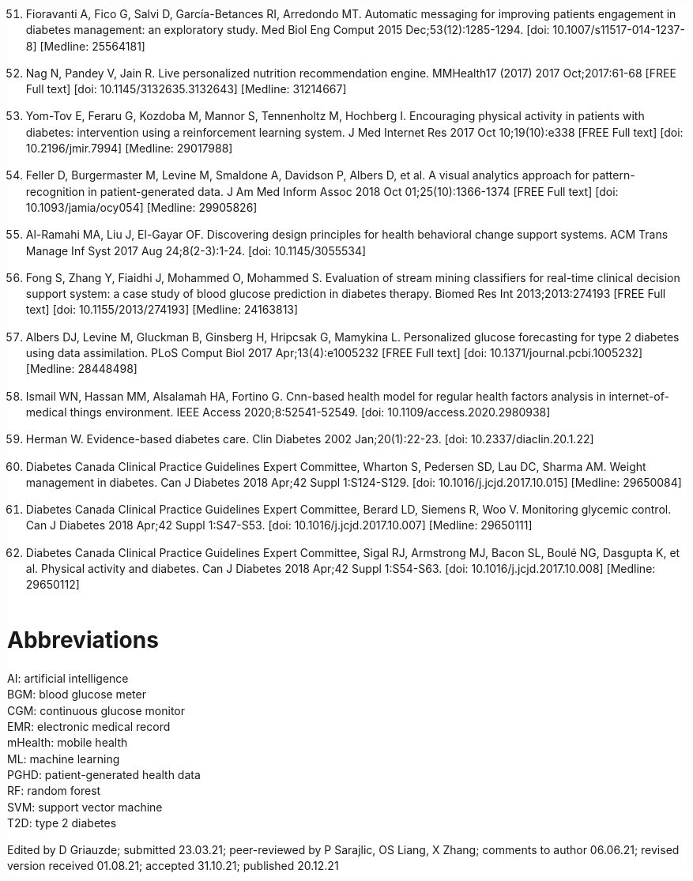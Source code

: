 51. Fioravanti A, Fico G, Salvi D, García-Betances RI, Arredondo MT. Automatic messaging for improving patients engagement in diabetes management: an exploratory study. Med Biol Eng Comput 2015 Dec;53(12):1285-1294. [doi: 10.1007/s11517-014-1237-8] [Medline: 25564181]   
52. Nag N, Pandey V, Jain R. Live personalized nutrition recommendation engine. MMHealth17 (2017) 2017 Oct;2017:61-68 [FREE Full text] [doi: 10.1145/3132635.3132643] [Medline: 31214667]   
53. Yom-Tov E, Feraru G, Kozdoba M, Mannor S, Tennenholtz M, Hochberg I. Encouraging physical activity in patients with diabetes: intervention using a reinforcement learning system. J Med Internet Res 2017 Oct 10;19(10):e338 [FREE Full text] [doi: 10.2196/jmir.7994] [Medline: 29017988]   
54. Feller D, Burgermaster M, Levine M, Smaldone A, Davidson P, Albers D, et al. A visual analytics approach for pattern-recognition in patient-generated data. J Am Med Inform Assoc 2018 Oct 01;25(10):1366-1374 [FREE Full text] [doi: 10.1093/jamia/ocy054] [Medline: 29905826]   
55. Al-Ramahi MA, Liu J, El-Gayar OF. Discovering design principles for health behavioral change support systems. ACM Trans Manage Inf Syst 2017 Aug 24;8(2-3):1-24. [doi: 10.1145/3055534]   
56. Fong S, Zhang Y, Fiaidhi J, Mohammed O, Mohammed S. Evaluation of stream mining classifiers for real-time clinical decision support system: a case study of blood glucose prediction in diabetes therapy. Biomed Res Int 2013;2013:274193 [FREE Full text] [doi: 10.1155/2013/274193] [Medline: 24163813]   
57. Albers DJ, Levine M, Gluckman B, Ginsberg H, Hripcsak G, Mamykina L. Personalized glucose forecasting for type 2 diabetes using data assimilation. PLoS Comput Biol 2017 Apr;13(4):e1005232 [FREE Full text] [doi: 10.1371/journal.pcbi.1005232] [Medline: 28448498]   
58. Ismail WN, Hassan MM, Alsalamah HA, Fortino G. Cnn-based health model for regular health factors analysis in internet-of-medical things environment. IEEE Access 2020;8:52541-52549. [doi: 10.1109/access.2020.2980938]   
59. Herman W. Evidence-based diabetes care. Clin Diabetes 2002 Jan;20(1):22-23. [doi: 10.2337/diaclin.20.1.22]   
60. Diabetes Canada Clinical Practice Guidelines Expert Committee, Wharton S, Pedersen SD, Lau DC, Sharma AM. Weight management in diabetes. Can J Diabetes 2018 Apr;42 Suppl 1:S124-S129. [doi: 10.1016/j.jcjd.2017.10.015] [Medline: 29650084]   
61. Diabetes Canada Clinical Practice Guidelines Expert Committee, Berard LD, Siemens R, Woo V. Monitoring glycemic control. Can J Diabetes 2018 Apr;42 Suppl 1:S47-S53. [doi: 10.1016/j.jcjd.2017.10.007] [Medline: 29650111]  

62. Diabetes Canada Clinical Practice Guidelines Expert Committee, Sigal RJ, Armstrong MJ, Bacon SL, Boulé NG, Dasgupta K, et al. Physical activity and diabetes. Can J Diabetes 2018 Apr;42 Suppl 1:S54-S63. [doi: 10.1016/j.jcjd.2017.10.008] [Medline: 29650112]  

# Abbreviations  

AI: artificial intelligence   
BGM: blood glucose meter   
CGM: continuous glucose monitor   
EMR: electronic medical record   
mHealth: mobile health   
ML: machine learning   
PGHD: patient-generated health data   
RF: random forest   
SVM: support vector machine   
T2D: type 2 diabetes  

Edited by D Griauzde; submitted 23.03.21; peer-reviewed by P Sarajlic, OS Liang, X Zhang; comments to author 06.06.21; revised version received 01.08.21; accepted 31.10.21; published 20.12.21  
